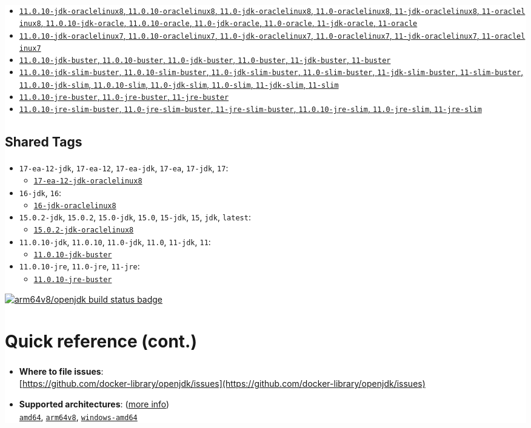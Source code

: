 -	[`11.0.10-jdk-oraclelinux8`, `11.0.10-oraclelinux8`, `11.0-jdk-oraclelinux8`, `11.0-oraclelinux8`, `11-jdk-oraclelinux8`, `11-oraclelinux8`, `11.0.10-jdk-oracle`, `11.0.10-oracle`, `11.0-jdk-oracle`, `11.0-oracle`, `11-jdk-oracle`, `11-oracle`](https://github.com/docker-library/openjdk/blob/3fec00485b8448f6a9a4c150ad8a770306ca6814/11/jdk/oraclelinux8/Dockerfile)
-	[`11.0.10-jdk-oraclelinux7`, `11.0.10-oraclelinux7`, `11.0-jdk-oraclelinux7`, `11.0-oraclelinux7`, `11-jdk-oraclelinux7`, `11-oraclelinux7`](https://github.com/docker-library/openjdk/blob/3fec00485b8448f6a9a4c150ad8a770306ca6814/11/jdk/oraclelinux7/Dockerfile)
-	[`11.0.10-jdk-buster`, `11.0.10-buster`, `11.0-jdk-buster`, `11.0-buster`, `11-jdk-buster`, `11-buster`](https://github.com/docker-library/openjdk/blob/3fec00485b8448f6a9a4c150ad8a770306ca6814/11/jdk/buster/Dockerfile)
-	[`11.0.10-jdk-slim-buster`, `11.0.10-slim-buster`, `11.0-jdk-slim-buster`, `11.0-slim-buster`, `11-jdk-slim-buster`, `11-slim-buster`, `11.0.10-jdk-slim`, `11.0.10-slim`, `11.0-jdk-slim`, `11.0-slim`, `11-jdk-slim`, `11-slim`](https://github.com/docker-library/openjdk/blob/3fec00485b8448f6a9a4c150ad8a770306ca6814/11/jdk/slim-buster/Dockerfile)
-	[`11.0.10-jre-buster`, `11.0-jre-buster`, `11-jre-buster`](https://github.com/docker-library/openjdk/blob/e97a629873d7f32b7abb44678a50053bde2c37df/11/jre/buster/Dockerfile)
-	[`11.0.10-jre-slim-buster`, `11.0-jre-slim-buster`, `11-jre-slim-buster`, `11.0.10-jre-slim`, `11.0-jre-slim`, `11-jre-slim`](https://github.com/docker-library/openjdk/blob/e97a629873d7f32b7abb44678a50053bde2c37df/11/jre/slim-buster/Dockerfile)

## Shared Tags

-	`17-ea-12-jdk`, `17-ea-12`, `17-ea-jdk`, `17-ea`, `17-jdk`, `17`:
	-	[`17-ea-12-jdk-oraclelinux8`](https://github.com/docker-library/openjdk/blob/b32c2ac612f259e9f03e8bb52e2d335e0a7b6a5a/17/jdk/oraclelinux8/Dockerfile)
-	`16-jdk`, `16`:
	-	[`16-jdk-oraclelinux8`](https://github.com/docker-library/openjdk/blob/e3e3d529643940779bc694d96d7586986e38ed3b/16/jdk/oraclelinux8/Dockerfile)
-	`15.0.2-jdk`, `15.0.2`, `15.0-jdk`, `15.0`, `15-jdk`, `15`, `jdk`, `latest`:
	-	[`15.0.2-jdk-oraclelinux8`](https://github.com/docker-library/openjdk/blob/3fec00485b8448f6a9a4c150ad8a770306ca6814/15/jdk/oraclelinux8/Dockerfile)
-	`11.0.10-jdk`, `11.0.10`, `11.0-jdk`, `11.0`, `11-jdk`, `11`:
	-	[`11.0.10-jdk-buster`](https://github.com/docker-library/openjdk/blob/3fec00485b8448f6a9a4c150ad8a770306ca6814/11/jdk/buster/Dockerfile)
-	`11.0.10-jre`, `11.0-jre`, `11-jre`:
	-	[`11.0.10-jre-buster`](https://github.com/docker-library/openjdk/blob/e97a629873d7f32b7abb44678a50053bde2c37df/11/jre/buster/Dockerfile)

[![arm64v8/openjdk build status badge](https://img.shields.io/jenkins/s/https/doi-janky.infosiftr.net/job/multiarch/job/arm64v8/job/openjdk.svg?label=arm64v8/openjdk%20%20build%20job)](https://doi-janky.infosiftr.net/job/multiarch/job/arm64v8/job/openjdk/)

# Quick reference (cont.)

-	**Where to file issues**:  
	[https://github.com/docker-library/openjdk/issues](https://github.com/docker-library/openjdk/issues)

-	**Supported architectures**: ([more info](https://github.com/docker-library/official-images#architectures-other-than-amd64))  
	[`amd64`](https://hub.docker.com/r/amd64/openjdk/), [`arm64v8`](https://hub.docker.com/r/arm64v8/openjdk/), [`windows-amd64`](https://hub.docker.com/r/winamd64/openjdk/)
